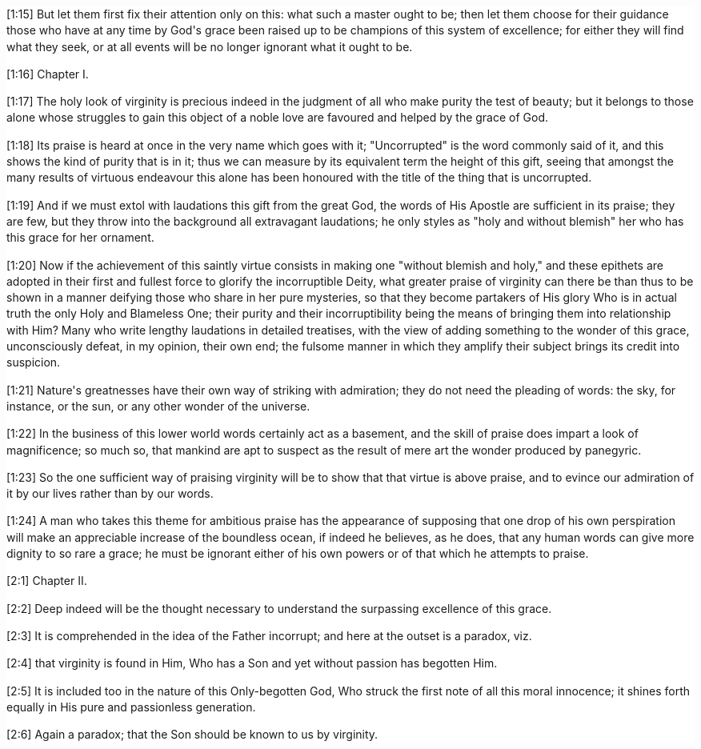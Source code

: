 [1:15] But let them first fix their attention only on this: what such a master ought to be; then let them choose for their guidance those who have at any time by God's grace been raised up to be champions of this system of excellence; for either they will find what they seek, or at all events will be no longer ignorant what it ought to be.

[1:16] Chapter I.

[1:17] The holy look of virginity is precious indeed in the judgment of all who make purity the test of beauty; but it belongs to those alone whose struggles to gain this object of a noble love are favoured and helped by the grace of God.

[1:18] Its praise is heard at once in the very name which goes with it; "Uncorrupted" is the word commonly said of it, and this shows the kind of purity that is in it; thus we can measure by its equivalent term the height of this gift, seeing that amongst the many results of virtuous endeavour this alone has been honoured with the title of the thing that is uncorrupted.

[1:19] And if we must extol with laudations this gift from the great God, the words of His Apostle are sufficient in its praise; they are few, but they throw into the background all extravagant laudations; he only styles as "holy and without blemish" her who has this grace for her ornament.

[1:20] Now if the achievement of this saintly virtue consists in making one "without blemish and holy," and these epithets are adopted in their first and fullest force to glorify the incorruptible Deity, what greater praise of virginity can there be than thus to be shown in a manner deifying those who share in her pure mysteries, so that they become partakers of His glory Who is in actual truth the only Holy and Blameless One; their purity and their incorruptibility being the means of bringing them into relationship with Him? Many who write lengthy laudations in detailed treatises, with the view of adding something to the wonder of this grace, unconsciously defeat, in my opinion, their own end; the fulsome manner in which they amplify their subject brings its credit into suspicion.

[1:21] Nature's greatnesses have their own way of striking with admiration; they do not need the pleading of words: the sky, for instance, or the sun, or any other wonder of the universe.

[1:22] In the business of this lower world words certainly act as a basement, and the skill of praise does impart a look of magnificence; so much so, that mankind are apt to suspect as the result of mere art the wonder produced by panegyric.

[1:23] So the one sufficient way of praising virginity will be to show that that virtue is above praise, and to evince our admiration of it by our lives rather than by our words.

[1:24] A man who takes this theme for ambitious praise has the appearance of supposing that one drop of his own perspiration will make an appreciable increase of the boundless ocean, if indeed he believes, as he does, that any human words can give more dignity to so rare a grace; he must be ignorant either of his own powers or of that which he attempts to praise.

[2:1] Chapter II.

[2:2] Deep indeed will be the thought necessary to understand the surpassing excellence of this grace.

[2:3] It is comprehended in the idea of the Father incorrupt; and here at the outset is a paradox, viz.

[2:4] that virginity is found in Him, Who has a Son and yet without passion has begotten Him.

[2:5] It is included too in the nature of this Only-begotten God, Who struck the first note of all this moral innocence; it shines forth equally in His pure and passionless generation.

[2:6] Again a paradox; that the Son should be known to us by virginity.
